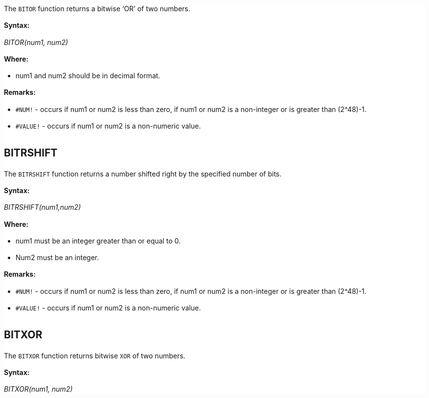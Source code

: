 
The `BITOR` function returns a bitwise ‘OR’ of two numbers.



**Syntax:**



_BITOR(num1, num2)_



**Where:**



* num1 and num2 should be in decimal format.



**Remarks:**



* `#NUM!` - occurs if num1 or num2 is less than zero, if num1 or num2 is a non-integer or is greater than (2^48)-1.


* `#VALUE!` - occurs if num1 or num2 is a non-numeric value.


## BITRSHIFT


The `BITRSHIFT` function returns a number shifted right by the specified number of bits.



**Syntax:**



_BITRSHIFT(num1,num2)_



**Where:**


* num1 must be an integer greater than or equal to 0.

* Num2 must be an integer.

**Remarks:**

* `#NUM!` - occurs if num1 or num2 is less than zero, if num1 or num2 is a non-integer or is greater than (2^48)-1.

* `#VALUE!` - occurs if num1 or num2 is a non-numeric value.

## BITXOR

The `BITXOR` function returns bitwise `XOR` of two numbers.

**Syntax:**

_BITXOR(num1, num2)_
